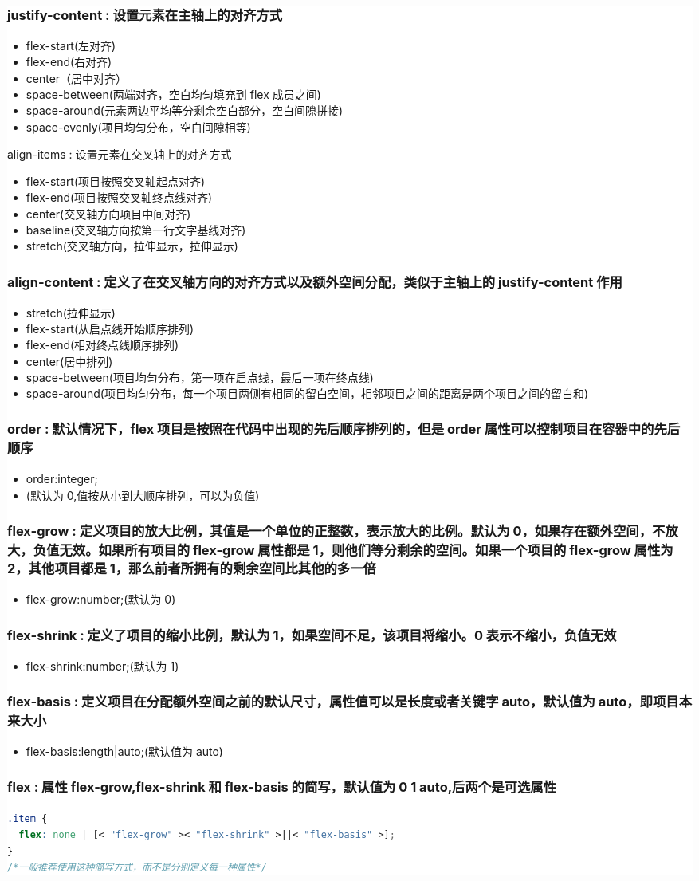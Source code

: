 ### justify-content : 设置元素在主轴上的对齐方式

- flex-start(左对齐)
- flex-end(右对齐)
- center（居中对齐）
- space-between(两端对齐，空白均匀填充到 flex 成员之间)
- space-around(元素两边平均等分剩余空白部分，空白间隙拼接)
- space-evenly(项目均匀分布，空白间隙相等)

align-items : 设置元素在交叉轴上的对齐方式

- flex-start(项目按照交叉轴起点对齐)
- flex-end(项目按照交叉轴终点线对齐)
- center(交叉轴方向项目中间对齐)
- baseline(交叉轴方向按第一行文字基线对齐)
- stretch(交叉轴方向，拉伸显示，拉伸显示)

### align-content : 定义了在交叉轴方向的对齐方式以及额外空间分配，类似于主轴上的 justify-content 作用

- stretch(拉伸显示)
- flex-start(从启点线开始顺序排列)
- flex-end(相对终点线顺序排列)
- center(居中排列)
- space-between(项目均匀分布，第一项在启点线，最后一项在终点线)
- space-around(项目均匀分布，每一个项目两侧有相同的留白空间，相邻项目之间的距离是两个项目之间的留白和)

### order : 默认情况下，flex 项目是按照在代码中出现的先后顺序排列的，但是 order 属性可以控制项目在容器中的先后顺序

- order:integer;
- (默认为 0,值按从小到大顺序排列，可以为负值)

### flex-grow : 定义项目的放大比例，其值是一个单位的正整数，表示放大的比例。默认为 0，如果存在额外空间，不放大，负值无效。如果所有项目的 flex-grow 属性都是 1，则他们等分剩余的空间。如果一个项目的 flex-grow 属性为 2，其他项目都是 1，那么前者所拥有的剩余空间比其他的多一倍

- flex-grow:number;(默认为 0)

### flex-shrink : 定义了项目的缩小比例，默认为 1，如果空间不足，该项目将缩小。0 表示不缩小，负值无效

- flex-shrink:number;(默认为 1)

### flex-basis : 定义项目在分配额外空间之前的默认尺寸，属性值可以是长度或者关键字 auto，默认值为 auto，即项目本来大小

- flex-basis:length|auto;(默认值为 auto)

### flex : 属性 flex-grow,flex-shrink 和 flex-basis 的简写，默认值为 0 1 auto,后两个是可选属性

```css
.item {
  flex: none | [< "flex-grow" >< "flex-shrink" >||< "flex-basis" >];
}
/*一般推荐使用这种简写方式，而不是分别定义每一种属性*/
```

